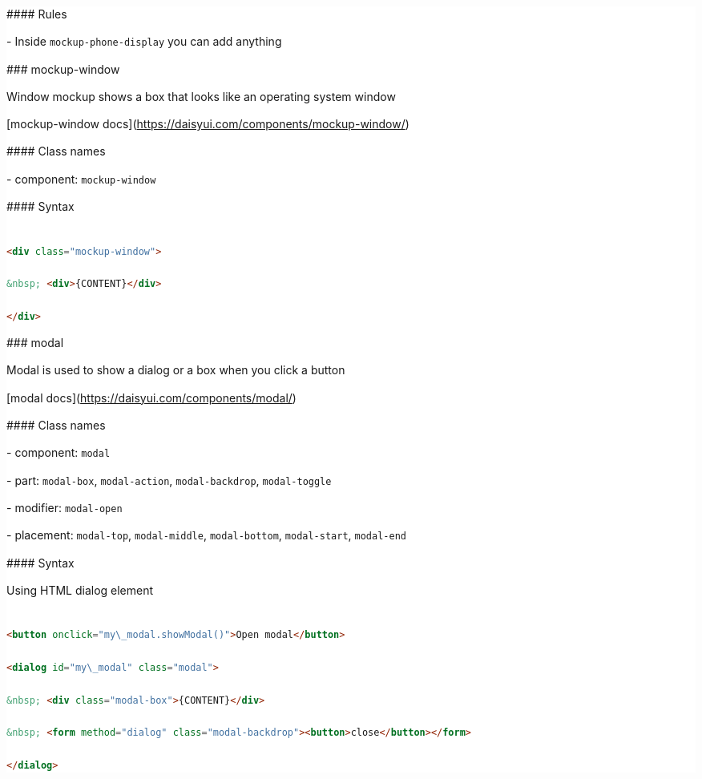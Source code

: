 

\#### Rules

\- Inside `mockup-phone-display` you can add anything



\### mockup-window

Window mockup shows a box that looks like an operating system window



\[mockup-window docs](https://daisyui.com/components/mockup-window/)



\#### Class names

\- component: `mockup-window`



\#### Syntax

```html

<div class="mockup-window">

&nbsp; <div>{CONTENT}</div>

</div>

```



\### modal

Modal is used to show a dialog or a box when you click a button



\[modal docs](https://daisyui.com/components/modal/)



\#### Class names

\- component: `modal`

\- part: `modal-box`, `modal-action`, `modal-backdrop`, `modal-toggle`

\- modifier: `modal-open`

\- placement: `modal-top`, `modal-middle`, `modal-bottom`, `modal-start`, `modal-end`



\#### Syntax

Using HTML dialog element

```html

<button onclick="my\_modal.showModal()">Open modal</button>

<dialog id="my\_modal" class="modal">

&nbsp; <div class="modal-box">{CONTENT}</div>

&nbsp; <form method="dialog" class="modal-backdrop"><button>close</button></form>

</dialog>

```
